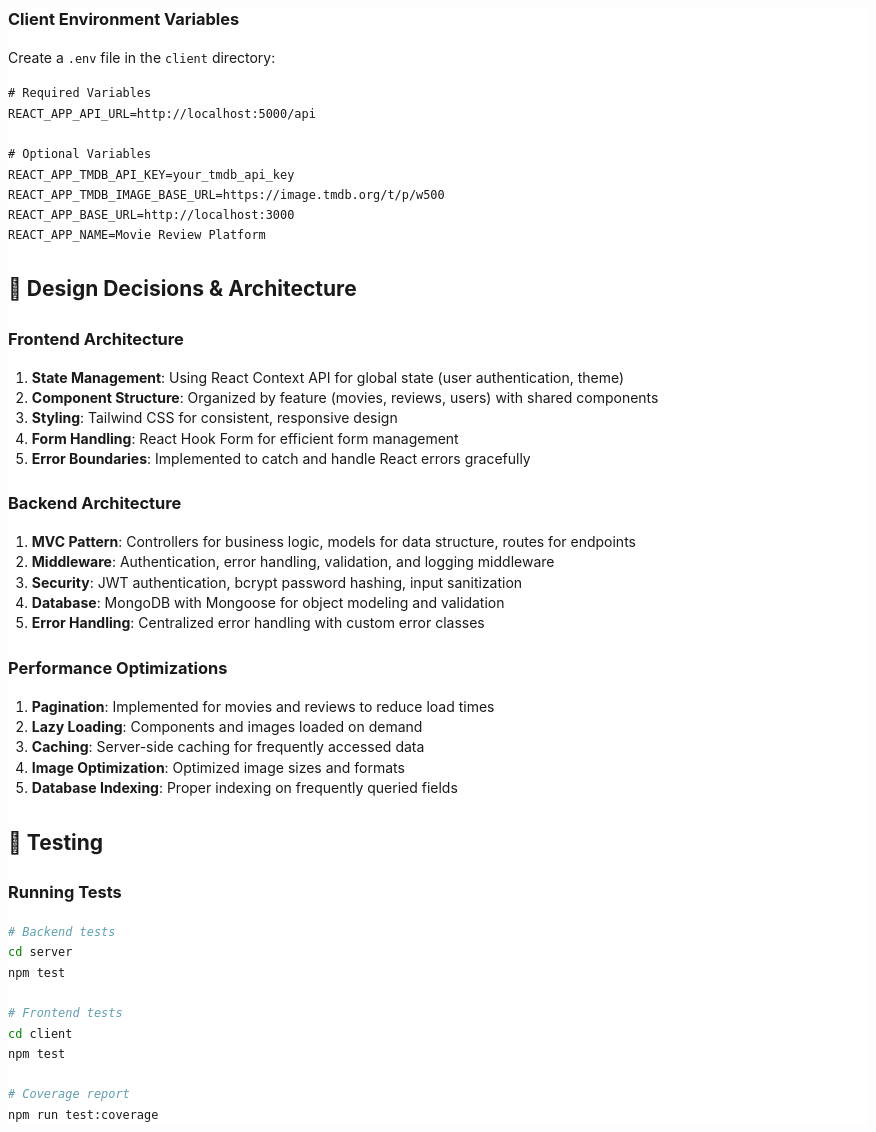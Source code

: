 ### Client Environment Variables

Create a `.env` file in the `client` directory:

```env
# Required Variables
REACT_APP_API_URL=http://localhost:5000/api

# Optional Variables
REACT_APP_TMDB_API_KEY=your_tmdb_api_key
REACT_APP_TMDB_IMAGE_BASE_URL=https://image.tmdb.org/t/p/w500
REACT_APP_BASE_URL=http://localhost:3000
REACT_APP_NAME=Movie Review Platform
```

## 🎨 Design Decisions & Architecture

### Frontend Architecture

1. **State Management**: Using React Context API for global state (user authentication, theme)
2. **Component Structure**: Organized by feature (movies, reviews, users) with shared components
3. **Styling**: Tailwind CSS for consistent, responsive design
4. **Form Handling**: React Hook Form for efficient form management
5. **Error Boundaries**: Implemented to catch and handle React errors gracefully

### Backend Architecture

1. **MVC Pattern**: Controllers for business logic, models for data structure, routes for endpoints
2. **Middleware**: Authentication, error handling, validation, and logging middleware
3. **Security**: JWT authentication, bcrypt password hashing, input sanitization
4. **Database**: MongoDB with Mongoose for object modeling and validation
5. **Error Handling**: Centralized error handling with custom error classes

### Performance Optimizations

1. **Pagination**: Implemented for movies and reviews to reduce load times
2. **Lazy Loading**: Components and images loaded on demand
3. **Caching**: Server-side caching for frequently accessed data
4. **Image Optimization**: Optimized image sizes and formats
5. **Database Indexing**: Proper indexing on frequently queried fields

## 🧪 Testing

### Running Tests

```bash
# Backend tests
cd server
npm test

# Frontend tests
cd client
npm test

# Coverage report
npm run test:coverage
```
